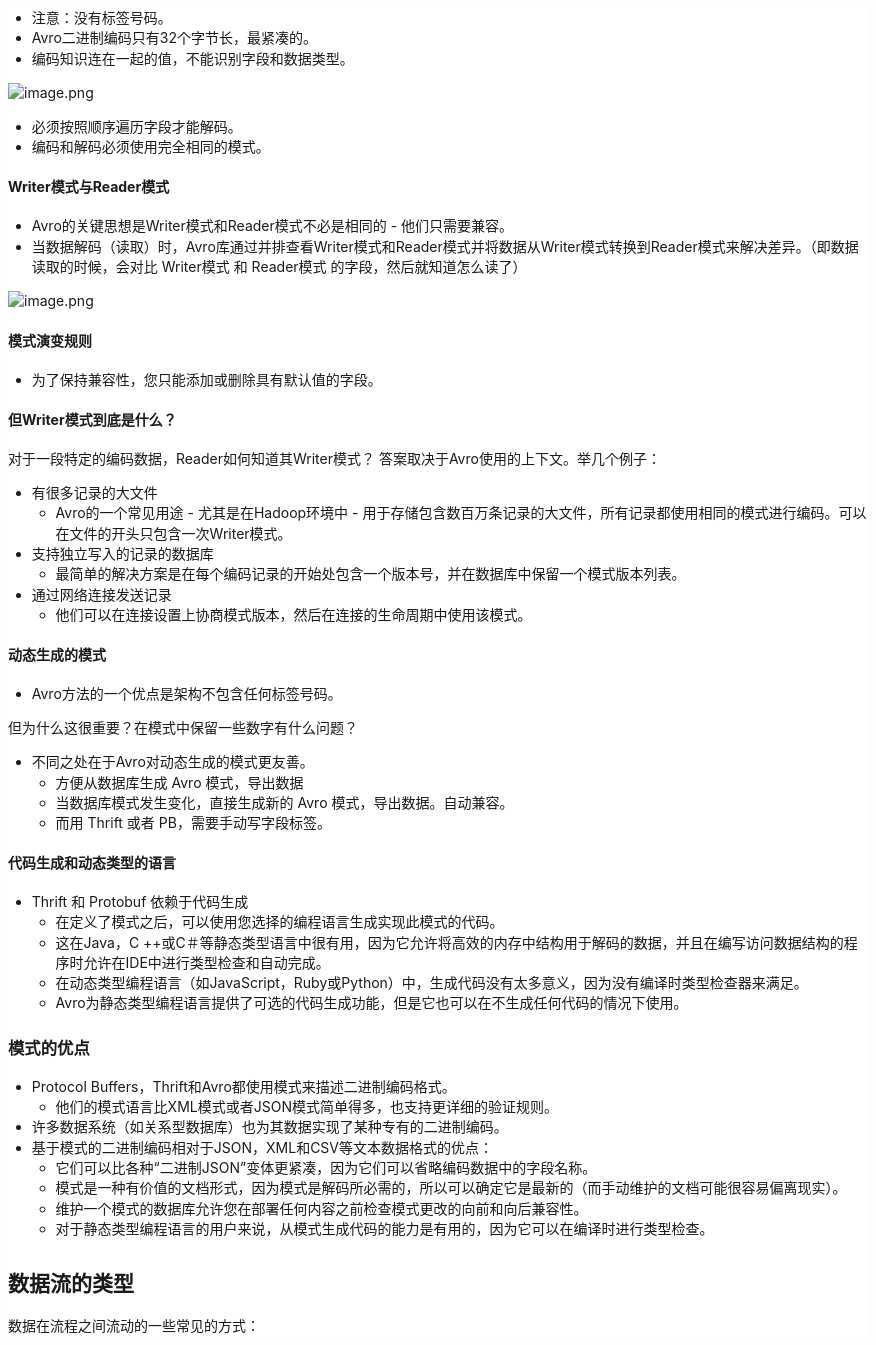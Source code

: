 - 注意：没有标签号码。
- Avro二进制编码只有32个字节长，最紧凑的。
- 编码知识连在一起的值，不能识别字段和数据类型。

![image.png](https://cdn.nlark.com/yuque/0/2021/png/1265500/1632886831122-aaed33a8-e623-4dc1-9891-62a07e6547ef.png)

- 必须按照顺序遍历字段才能解码。
- 编码和解码必须使用完全相同的模式。
#### Writer模式与Reader模式

- Avro的关键思想是Writer模式和Reader模式不必是相同的 - 他们只需要兼容。
- 当数据解码（读取）时，Avro库通过并排查看Writer模式和Reader模式并将数据从Writer模式转换到Reader模式来解决差异。（即数据读取的时候，会对比 Writer模式 和 Reader模式 的字段，然后就知道怎么读了）

![image.png](https://cdn.nlark.com/yuque/0/2021/png/1265500/1632887145105-0da3eac4-c1f8-49d9-bc31-a92238f92625.png)
#### 模式演变规则

- 为了保持兼容性，您只能添加或删除具有默认值的字段。 
#### 但Writer模式到底是什么？
对于一段特定的编码数据，Reader如何知道其Writer模式？
答案取决于Avro使用的上下文。举几个例子：

- 有很多记录的大文件
   - Avro的一个常见用途 - 尤其是在Hadoop环境中 - 用于存储包含数百万条记录的大文件，所有记录都使用相同的模式进行编码。可以在文件的开头只包含一次Writer模式。
- 支持独立写入的记录的数据库
   - 最简单的解决方案是在每个编码记录的开始处包含一个版本号，并在数据库中保留一个模式版本列表。
- 通过网络连接发送记录
   - 他们可以在连接设置上协商模式版本，然后在连接的生命周期中使用该模式。

#### 动态生成的模式

- Avro方法的一个优点是架构不包含任何标签号码。

但为什么这很重要？在模式中保留一些数字有什么问题？

- 不同之处在于Avro对动态生成的模式更友善。
   - 方便从数据库生成 Avro 模式，导出数据
   - 当数据库模式发生变化，直接生成新的 Avro 模式，导出数据。自动兼容。
   - 而用 Thrift 或者 PB，需要手动写字段标签。
#### 代码生成和动态类型的语言

- Thrift 和 Protobuf 依赖于代码生成
   - 在定义了模式之后，可以使用您选择的编程语言生成实现此模式的代码。
   - 这在Java，C ++或C＃等静态类型语言中很有用，因为它允许将高效的内存中结构用于解码的数据，并且在编写访问数据结构的程序时允许在IDE中进行类型检查和自动完成。
   - 在动态类型编程语言（如JavaScript，Ruby或Python）中，生成代码没有太多意义，因为没有编译时类型检查器来满足。
   - Avro为静态类型编程语言提供了可选的代码生成功能，但是它也可以在不生成任何代码的情况下使用。
### 模式的优点

- Protocol Buffers，Thrift和Avro都使用模式来描述二进制编码格式。
   - 他们的模式语言比XML模式或者JSON模式简单得多，也支持更详细的验证规则。
- 许多数据系统（如关系型数据库）也为其数据实现了某种专有的二进制编码。
- 基于模式的二进制编码相对于JSON，XML和CSV等文本数据格式的优点：
   - 它们可以比各种“二进制JSON”变体更紧凑，因为它们可以省略编码数据中的字段名称。
   - 模式是一种有价值的文档形式，因为模式是解码所必需的，所以可以确定它是最新的（而手动维护的文档可能很容易偏离现实）。
   - 维护一个模式的数据库允许您在部署任何内容之前检查模式更改的向前和向后兼容性。
   - 对于静态类型编程语言的用户来说，从模式生成代码的能力是有用的，因为它可以在编译时进行类型检查。
## 数据流的类型
数据在流程之间流动的一些常见的方式：
